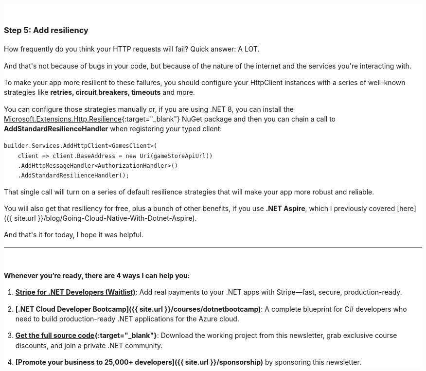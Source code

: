 <br/>

### **Step 5: Add resiliency**
How frequently do you think your HTTP requests will fail? Quick answer: A LOT.

And that's not because of bugs in your code, but because of the nature of the internet and the services you're interacting with.

To make your app more resilient to these failures, you should configure your HttpClient instances with a series of well-known strategies like **retries, circuit breakers, timeouts** and more.

You can configure those strategies manually or, if you are using .NET 8, you can install the [Microsoft.Extensions.Http.Resilience](https://www.nuget.org/packages/Microsoft.Extensions.Http.Resilience){:target="_blank"} NuGet package and then you can chain a call to **AddStandardResilienceHandler** when registering your typed client:

```csharp{4}
builder.Services.AddHttpClient<GamesClient>(
    client => client.BaseAddress = new Uri(gameStoreApiUrl))
    .AddHttpMessageHandler<AuthorizationHandler>()
    .AddStandardResilienceHandler();
```

That single call will turn on a series of default resilience strategies that will make your app more robust and reliable.

You will also get that resiliency for free, plus a bunch of other benefits, if you use **.NET Aspire**, which I previously covered [here]({{ site.url }}/blog/Going-Cloud-Native-With-Dotnet-Aspire).

And that's it for today, I hope it was helpful.

---

<br/>

**Whenever you’re ready, there are 4 ways I can help you:**

1. **[​Stripe for .NET Developers (Waitlist)​](https://juliocasal.com/waitlist)**: Add real payments to your .NET apps with Stripe—fast, secure, production-ready.

2. **[.NET Cloud Developer Bootcamp]({{ site.url }}/courses/dotnetbootcamp)**: A complete blueprint for C# developers who need to build production-ready .NET applications for the Azure cloud.

3. **​[​Get the full source code](https://www.patreon.com/juliocasal){:target="_blank"}**: Download the working project from this newsletter, grab exclusive course discounts, and join a private .NET community.

4. **[Promote your business to 25,000+ developers]({{ site.url }}/sponsorship)** by sponsoring this newsletter.